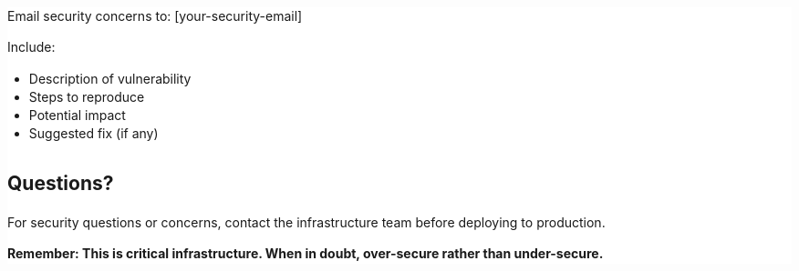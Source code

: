 Email security concerns to: [your-security-email]

Include:
- Description of vulnerability
- Steps to reproduce
- Potential impact
- Suggested fix (if any)

## Questions?

For security questions or concerns, contact the infrastructure team before deploying to production.

**Remember: This is critical infrastructure. When in doubt, over-secure rather than under-secure.**
